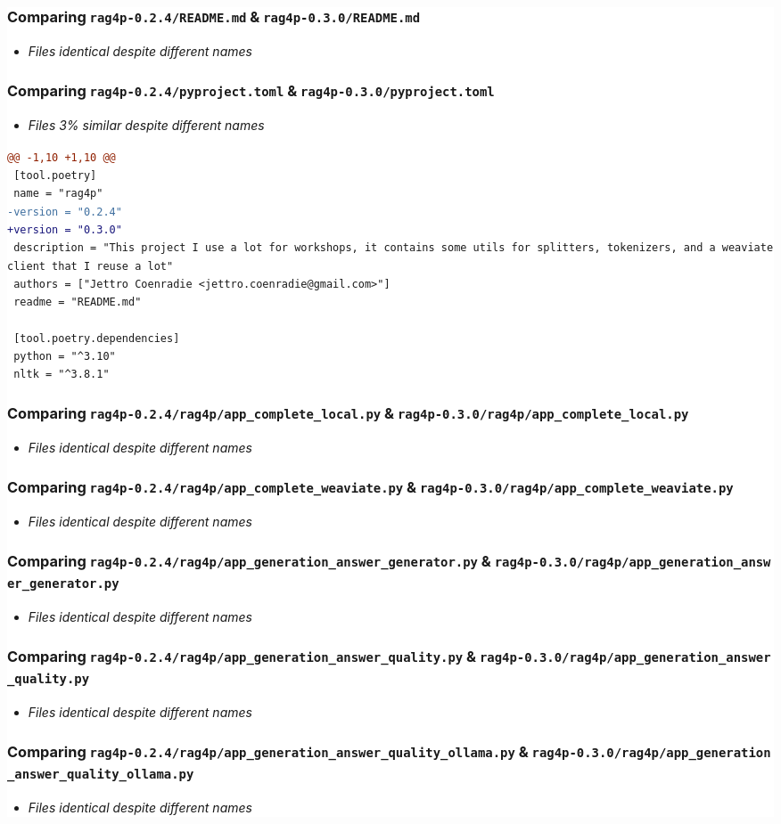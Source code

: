 ### Comparing `rag4p-0.2.4/README.md` & `rag4p-0.3.0/README.md`

 * *Files identical despite different names*

### Comparing `rag4p-0.2.4/pyproject.toml` & `rag4p-0.3.0/pyproject.toml`

 * *Files 3% similar despite different names*

```diff
@@ -1,10 +1,10 @@
 [tool.poetry]
 name = "rag4p"
-version = "0.2.4"
+version = "0.3.0"
 description = "This project I use a lot for workshops, it contains some utils for splitters, tokenizers, and a weaviate client that I reuse a lot"
 authors = ["Jettro Coenradie <jettro.coenradie@gmail.com>"]
 readme = "README.md"
 
 [tool.poetry.dependencies]
 python = "^3.10"
 nltk = "^3.8.1"
```

### Comparing `rag4p-0.2.4/rag4p/app_complete_local.py` & `rag4p-0.3.0/rag4p/app_complete_local.py`

 * *Files identical despite different names*

### Comparing `rag4p-0.2.4/rag4p/app_complete_weaviate.py` & `rag4p-0.3.0/rag4p/app_complete_weaviate.py`

 * *Files identical despite different names*

### Comparing `rag4p-0.2.4/rag4p/app_generation_answer_generator.py` & `rag4p-0.3.0/rag4p/app_generation_answer_generator.py`

 * *Files identical despite different names*

### Comparing `rag4p-0.2.4/rag4p/app_generation_answer_quality.py` & `rag4p-0.3.0/rag4p/app_generation_answer_quality.py`

 * *Files identical despite different names*

### Comparing `rag4p-0.2.4/rag4p/app_generation_answer_quality_ollama.py` & `rag4p-0.3.0/rag4p/app_generation_answer_quality_ollama.py`

 * *Files identical despite different names*
